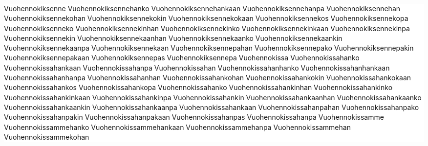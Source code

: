 Vuohennokiksenne
Vuohennokiksennehanko
Vuohennokiksennehankaan
Vuohennokiksennehanpa
Vuohennokiksennehan
Vuohennokiksennekohan
Vuohennokiksennekokin
Vuohennokiksennekokaan
Vuohennokiksennekos
Vuohennokiksennekopa
Vuohennokiksenneko
Vuohennokiksennekinhan
Vuohennokiksennekinko
Vuohennokiksennekinkaan
Vuohennokiksennekinpa
Vuohennokiksennekin
Vuohennokiksennekaanhan
Vuohennokiksennekaanko
Vuohennokiksennekaankin
Vuohennokiksennekaanpa
Vuohennokiksennekaan
Vuohennokiksennepahan
Vuohennokiksennepako
Vuohennokiksennepakin
Vuohennokiksennepakaan
Vuohennokiksennepas
Vuohennokiksennepa
Vuohennokissa
Vuohennokissahanko
Vuohennokissahankaan
Vuohennokissahanpa
Vuohennokissahan
Vuohennokissahanhanko
Vuohennokissahanhankaan
Vuohennokissahanhanpa
Vuohennokissahanhan
Vuohennokissahankohan
Vuohennokissahankokin
Vuohennokissahankokaan
Vuohennokissahankos
Vuohennokissahankopa
Vuohennokissahanko
Vuohennokissahankinhan
Vuohennokissahankinko
Vuohennokissahankinkaan
Vuohennokissahankinpa
Vuohennokissahankin
Vuohennokissahankaanhan
Vuohennokissahankaanko
Vuohennokissahankaankin
Vuohennokissahankaanpa
Vuohennokissahankaan
Vuohennokissahanpahan
Vuohennokissahanpako
Vuohennokissahanpakin
Vuohennokissahanpakaan
Vuohennokissahanpas
Vuohennokissahanpa
Vuohennokissamme
Vuohennokissammehanko
Vuohennokissammehankaan
Vuohennokissammehanpa
Vuohennokissammehan
Vuohennokissammekohan